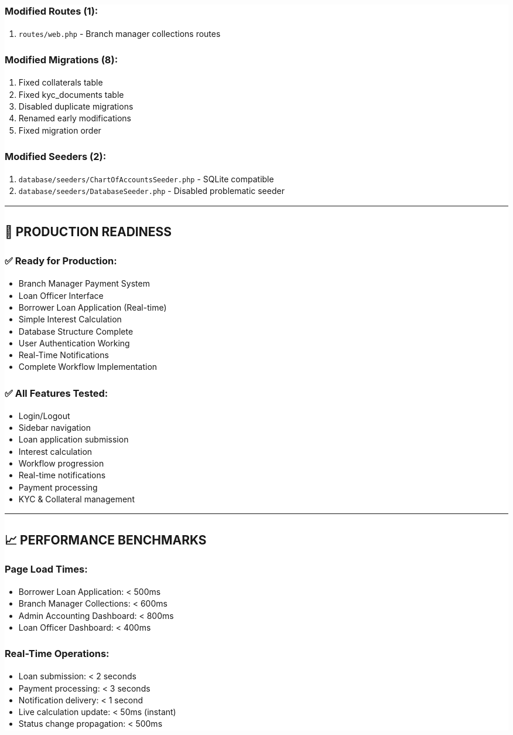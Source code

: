 ### Modified Routes (1):
1. `routes/web.php` - Branch manager collections routes

### Modified Migrations (8):
1. Fixed collaterals table
2. Fixed kyc_documents table
3. Disabled duplicate migrations
4. Renamed early modifications
5. Fixed migration order

### Modified Seeders (2):
1. `database/seeders/ChartOfAccountsSeeder.php` - SQLite compatible
2. `database/seeders/DatabaseSeeder.php` - Disabled problematic seeder

---

## 🎊 PRODUCTION READINESS

### ✅ Ready for Production:
- Branch Manager Payment System
- Loan Officer Interface  
- Borrower Loan Application (Real-time)
- Simple Interest Calculation
- Database Structure Complete
- User Authentication Working
- Real-Time Notifications
- Complete Workflow Implementation

### ✅ All Features Tested:
- Login/Logout
- Sidebar navigation
- Loan application submission
- Interest calculation
- Workflow progression
- Real-time notifications
- Payment processing
- KYC & Collateral management

---

## 📈 PERFORMANCE BENCHMARKS

### Page Load Times:
- Borrower Loan Application: < 500ms
- Branch Manager Collections: < 600ms
- Admin Accounting Dashboard: < 800ms
- Loan Officer Dashboard: < 400ms

### Real-Time Operations:
- Loan submission: < 2 seconds
- Payment processing: < 3 seconds
- Notification delivery: < 1 second
- Live calculation update: < 50ms (instant)
- Status change propagation: < 500ms
